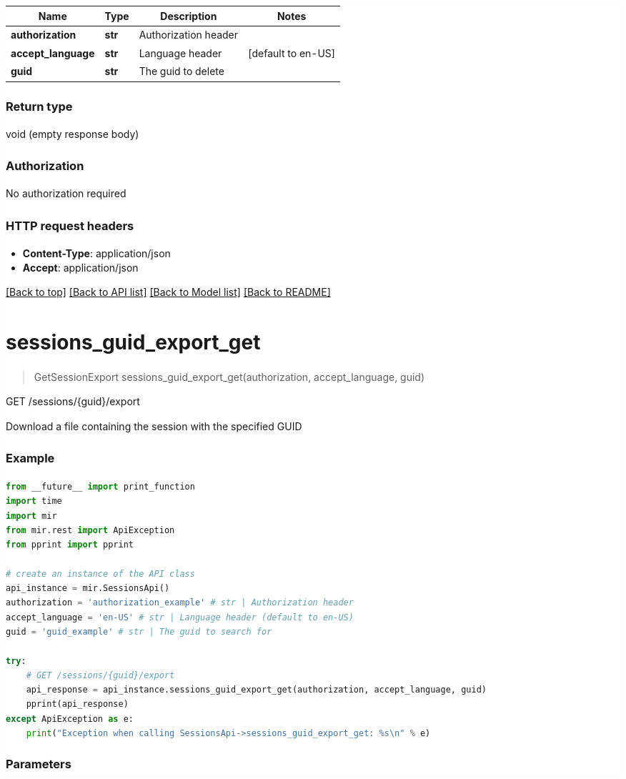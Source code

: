 Name | Type | Description  | Notes
------------- | ------------- | ------------- | -------------
 **authorization** | **str**| Authorization header | 
 **accept_language** | **str**| Language header | [default to en-US]
 **guid** | **str**| The guid to delete | 

### Return type

void (empty response body)

### Authorization

No authorization required

### HTTP request headers

 - **Content-Type**: application/json
 - **Accept**: application/json

[[Back to top]](#) [[Back to API list]](../README.md#documentation-for-api-endpoints) [[Back to Model list]](../README.md#documentation-for-models) [[Back to README]](../README.md)

# **sessions_guid_export_get**
> GetSessionExport sessions_guid_export_get(authorization, accept_language, guid)

GET /sessions/{guid}/export

Download a file containing the session with the specified GUID

### Example
```python
from __future__ import print_function
import time
import mir
from mir.rest import ApiException
from pprint import pprint

# create an instance of the API class
api_instance = mir.SessionsApi()
authorization = 'authorization_example' # str | Authorization header
accept_language = 'en-US' # str | Language header (default to en-US)
guid = 'guid_example' # str | The guid to search for

try:
    # GET /sessions/{guid}/export
    api_response = api_instance.sessions_guid_export_get(authorization, accept_language, guid)
    pprint(api_response)
except ApiException as e:
    print("Exception when calling SessionsApi->sessions_guid_export_get: %s\n" % e)
```

### Parameters

